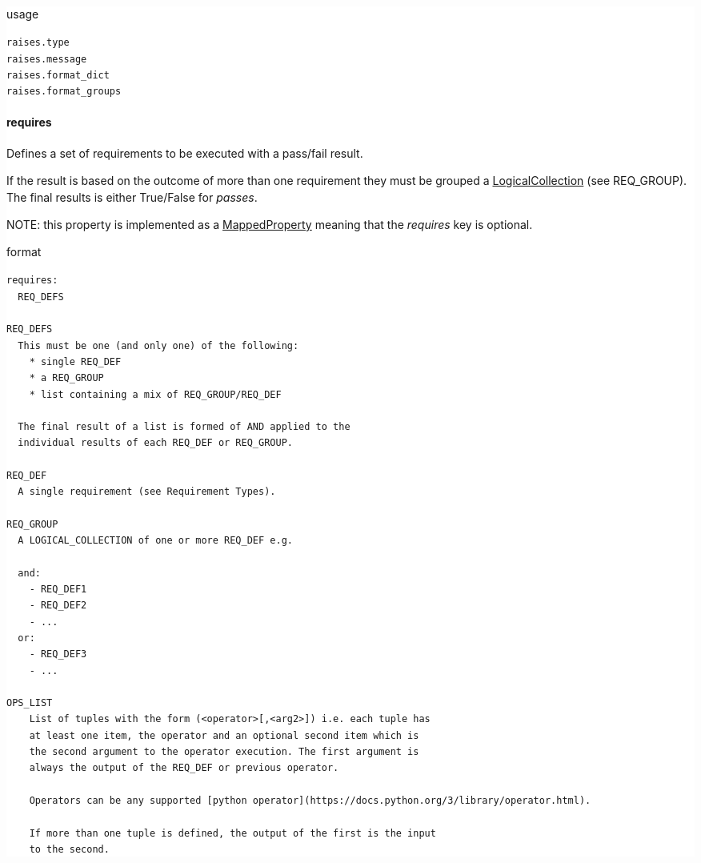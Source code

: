 usage

```
raises.type
raises.message
raises.format_dict
raises.format_groups
```

#### requires
Defines a set of requirements to be executed with a pass/fail result.

If the result is based on the outcome of more than one requirement they
must be grouped a [LogicalCollection](#logicalcollection) (see REQ_GROUP). The
final results is either True/False for *passes*.

NOTE: this property is implemented as a [MappedProperty](#mappedproperties)
      meaning that the *requires* key is optional.

format

```
requires:
  REQ_DEFS

REQ_DEFS
  This must be one (and only one) of the following:
    * single REQ_DEF
    * a REQ_GROUP
    * list containing a mix of REQ_GROUP/REQ_DEF

  The final result of a list is formed of AND applied to the
  individual results of each REQ_DEF or REQ_GROUP.

REQ_DEF
  A single requirement (see Requirement Types).

REQ_GROUP
  A LOGICAL_COLLECTION of one or more REQ_DEF e.g.

  and:
    - REQ_DEF1
    - REQ_DEF2
    - ...
  or:
    - REQ_DEF3
    - ...

OPS_LIST
    List of tuples with the form (<operator>[,<arg2>]) i.e. each tuple has
    at least one item, the operator and an optional second item which is
    the second argument to the operator execution. The first argument is
    always the output of the REQ_DEF or previous operator.

    Operators can be any supported [python operator](https://docs.python.org/3/library/operator.html).

    If more than one tuple is defined, the output of the first is the input
    to the second.
```
